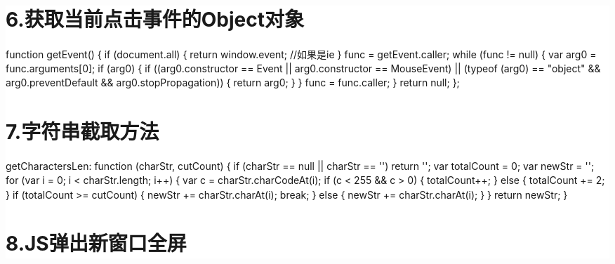 
# 6.获取当前点击事件的Object对象

function getEvent() {
if (document.all) {
   return window.event; //如果是ie
}
func = getEvent.caller;
while (func != null) {
   var arg0 = func.arguments[0];
   if (arg0) {
       if ((arg0.constructor == Event || arg0.constructor == MouseEvent)
|| (typeof (arg0) == "object" && arg0.preventDefault && arg0.stopPropagation)) {
           return arg0;
       }
   }
   func = func.caller;
}
return null;
};　


# 7.字符串截取方法

getCharactersLen: function (charStr, cutCount) {
   if (charStr == null || charStr == '') return '';
   var totalCount = 0;
   var newStr = '';
   for (var i = 0; i < charStr.length; i++) {
       var c = charStr.charCodeAt(i);
       if (c < 255 && c > 0) {
           totalCount++;
       } else {
           totalCount += 2;
       }
       if (totalCount >= cutCount) {
           newStr += charStr.charAt(i);
           break;
       }
       else {
           newStr += charStr.charAt(i);
       }
   }
   return newStr;
}　　


# 8.JS弹出新窗口全屏

